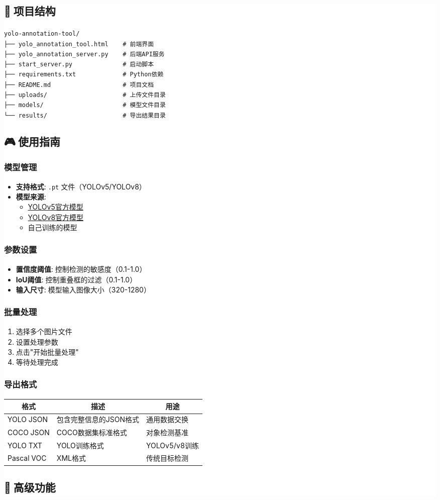 ## 📁 项目结构

```
yolo-annotation-tool/
├── yolo_annotation_tool.html    # 前端界面
├── yolo_annotation_server.py    # 后端API服务
├── start_server.py              # 启动脚本
├── requirements.txt             # Python依赖
├── README.md                    # 项目文档
├── uploads/                     # 上传文件目录
├── models/                      # 模型文件目录
└── results/                     # 导出结果目录
```

## 🎮 使用指南

### 模型管理

- **支持格式**: `.pt` 文件（YOLOv5/YOLOv8）
- **模型来源**: 
  - [YOLOv5官方模型](https://github.com/ultralytics/yolov5)
  - [YOLOv8官方模型](https://github.com/ultralytics/ultralytics)
  - 自己训练的模型

### 参数设置

- **置信度阈值**: 控制检测的敏感度（0.1-1.0）
- **IoU阈值**: 控制重叠框的过滤（0.1-1.0）
- **输入尺寸**: 模型输入图像大小（320-1280）

### 批量处理

1. 选择多个图片文件
2. 设置处理参数
3. 点击"开始批量处理"
4. 等待处理完成

### 导出格式

| 格式 | 描述 | 用途 |
|------|------|------|
| YOLO JSON | 包含完整信息的JSON格式 | 通用数据交换 |
| COCO JSON | COCO数据集标准格式 | 对象检测基准 |
| YOLO TXT | YOLO训练格式 | YOLOv5/v8训练 |
| Pascal VOC | XML格式 | 传统目标检测 |

## 🔧 高级功能
